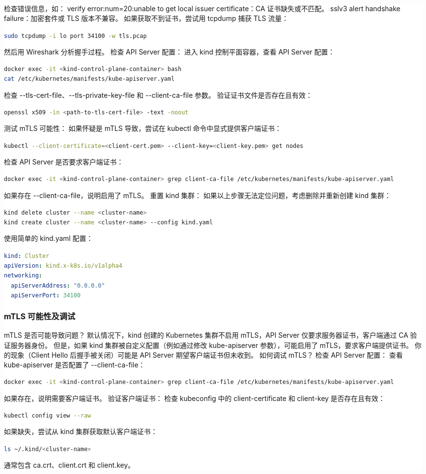 检查错误信息，如：
verify error:num=20:unable to get local issuer certificate：CA 证书缺失或不匹配。
sslv3 alert handshake failure：加密套件或 TLS 版本不兼容。
如果获取不到证书，尝试用 tcpdump 捕获 TLS 流量：
```bash
sudo tcpdump -i lo port 34100 -w tls.pcap
```
然后用 Wireshark 分析握手过程。
检查 API Server 配置：
进入 kind 控制平面容器，查看 API Server 配置：
```bash
docker exec -it <kind-control-plane-container> bash
cat /etc/kubernetes/manifests/kube-apiserver.yaml
```
检查 --tls-cert-file、--tls-private-key-file 和 --client-ca-file 参数。
验证证书文件是否存在且有效：
```bash
openssl x509 -in <path-to-tls-cert-file> -text -noout
```
测试 mTLS 可能性：
如果怀疑是 mTLS 导致，尝试在 kubectl 命令中显式提供客户端证书：
```bash
kubectl --client-certificate=<client-cert.pem> --client-key=<client-key.pem> get nodes
```
检查 API Server 是否要求客户端证书：
```bash
docker exec -it <kind-control-plane-container> grep client-ca-file /etc/kubernetes/manifests/kube-apiserver.yaml
```
如果存在 --client-ca-file，说明启用了 mTLS。
重置 kind 集群：
如果以上步骤无法定位问题，考虑删除并重新创建 kind 集群：
```bash
kind delete cluster --name <cluster-name>
kind create cluster --name <cluster-name> --config kind.yaml
```
使用简单的 kind.yaml 配置：
```yaml
kind: Cluster
apiVersion: kind.x-k8s.io/v1alpha4
networking:
  apiServerAddress: "0.0.0.0"
  apiServerPort: 34100
```
### mTLS 可能性及调试
mTLS 是否可能导致问题？
默认情况下，kind 创建的 Kubernetes 集群不启用 mTLS，API Server 仅要求服务器证书，客户端通过 CA 验证服务器身份。
但是，如果 kind 集群被自定义配置（例如通过修改 kube-apiserver 参数），可能启用了 mTLS，要求客户端提供证书。
你的现象（Client Hello 后握手被关闭）可能是 API Server 期望客户端证书但未收到。
如何调试 mTLS？
检查 API Server 配置：
查看 kube-apiserver 是否配置了 --client-ca-file：
```bash
docker exec -it <kind-control-plane-container> grep client-ca-file /etc/kubernetes/manifests/kube-apiserver.yaml
```
如果存在，说明需要客户端证书。
验证客户端证书：
检查 kubeconfig 中的 client-certificate 和 client-key 是否存在且有效：
```bash
kubectl config view --raw
```
如果缺失，尝试从 kind 集群获取默认客户端证书：
```bash
ls ~/.kind/<cluster-name>
```
通常包含 ca.crt、client.crt 和 client.key。